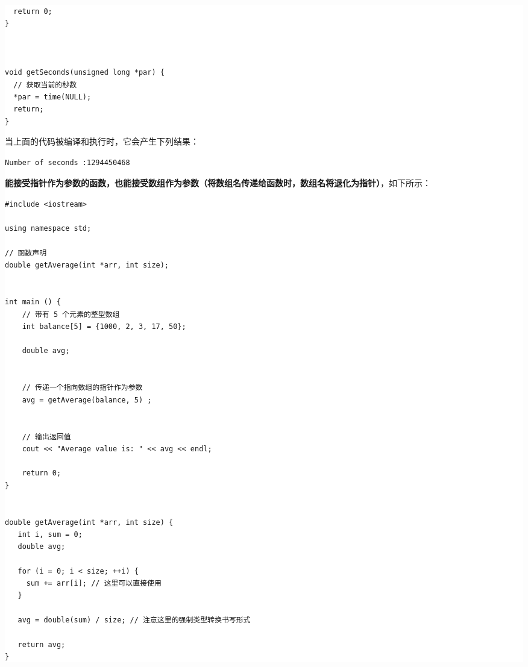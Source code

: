 ```
  return 0;
}

 

void getSeconds(unsigned long *par) {
  // 获取当前的秒数
  *par = time(NULL);
  return;
}
```

当上面的代码被编译和执行时，它会产生下列结果：

```
Number of seconds :1294450468
```

 

**能接受指针作为参数的函数，也能接受数组作为参数（将数组名传递给函数时，数组名将退化为指针）**，如下所示：

```
#include <iostream>

using namespace std;

// 函数声明
double getAverage(int *arr, int size);

 
int main () {
    // 带有 5 个元素的整型数组
    int balance[5] = {1000, 2, 3, 17, 50};

    double avg;


    // 传递一个指向数组的指针作为参数
    avg = getAverage(balance, 5) ;


    // 输出返回值
    cout << "Average value is: " << avg << endl;

    return 0;
}

 
double getAverage(int *arr, int size) {
   int i, sum = 0;    
   double avg;     

   for (i = 0; i < size; ++i) {
   	 sum += arr[i]; // 这里可以直接使用
   }

   avg = double(sum) / size; // 注意这里的强制类型转换书写形式

   return avg;
}
```
